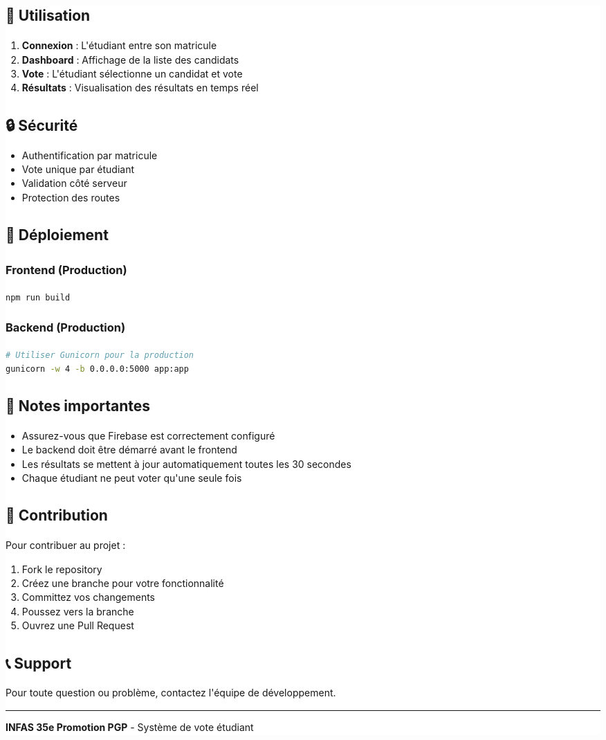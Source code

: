 ## 🎯 Utilisation

1. **Connexion** : L'étudiant entre son matricule
2. **Dashboard** : Affichage de la liste des candidats
3. **Vote** : L'étudiant sélectionne un candidat et vote
4. **Résultats** : Visualisation des résultats en temps réel

## 🔒 Sécurité

- Authentification par matricule
- Vote unique par étudiant
- Validation côté serveur
- Protection des routes

## 🚀 Déploiement

### Frontend (Production)
```bash
npm run build
```

### Backend (Production)
```bash
# Utiliser Gunicorn pour la production
gunicorn -w 4 -b 0.0.0.0:5000 app:app
```

## 📝 Notes importantes

- Assurez-vous que Firebase est correctement configuré
- Le backend doit être démarré avant le frontend
- Les résultats se mettent à jour automatiquement toutes les 30 secondes
- Chaque étudiant ne peut voter qu'une seule fois

## 🤝 Contribution

Pour contribuer au projet :

1. Fork le repository
2. Créez une branche pour votre fonctionnalité
3. Committez vos changements
4. Poussez vers la branche
5. Ouvrez une Pull Request

## 📞 Support

Pour toute question ou problème, contactez l'équipe de développement.

---

**INFAS 35e Promotion PGP** - Système de vote étudiant 